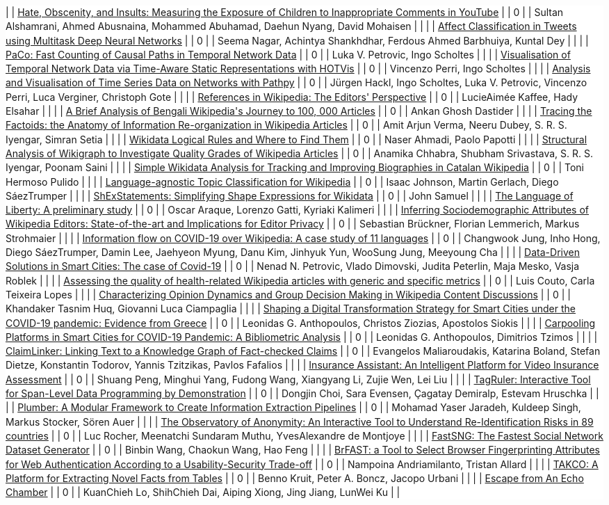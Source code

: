 |  |  [Hate, Obscenity, and Insults: Measuring the Exposure of Children to Inappropriate Comments in YouTube](https://doi.org/10.1145/3442442.3452314) |  | 0 |  | Sultan Alshamrani, Ahmed Abusnaina, Mohammed Abuhamad, Daehun Nyang, David Mohaisen |  |
|  |  [Affect Classification in Tweets using Multitask Deep Neural Networks](https://doi.org/10.1145/3442442.3452315) |  | 0 |  | Seema Nagar, Achintya Shankhdhar, Ferdous Ahmed Barbhuiya, Kuntal Dey |  |
|  |  [PaCo: Fast Counting of Causal Paths in Temporal Network Data](https://doi.org/10.1145/3442442.3452050) |  | 0 |  | Luka V. Petrovic, Ingo Scholtes |  |
|  |  [Visualisation of Temporal Network Data via Time-Aware Static Representations with HOTVis](https://doi.org/10.1145/3442442.3452053) |  | 0 |  | Vincenzo Perri, Ingo Scholtes |  |
|  |  [Analysis and Visualisation of Time Series Data on Networks with Pathpy](https://doi.org/10.1145/3442442.3452052) |  | 0 |  | Jürgen Hackl, Ingo Scholtes, Luka V. Petrovic, Vincenzo Perri, Luca Verginer, Christoph Gote |  |
|  |  [References in Wikipedia: The Editors' Perspective](https://doi.org/10.1145/3442442.3452337) |  | 0 |  | LucieAimée Kaffee, Hady Elsahar |  |
|  |  [A Brief Analysis of Bengali Wikipedia's Journey to 100, 000 Articles](https://doi.org/10.1145/3442442.3452340) |  | 0 |  | Ankan Ghosh Dastider |  |
|  |  [Tracing the Factoids: the Anatomy of Information Re-organization in Wikipedia Articles](https://doi.org/10.1145/3442442.3452342) |  | 0 |  | Amit Arjun Verma, Neeru Dubey, S. R. S. Iyengar, Simran Setia |  |
|  |  [Wikidata Logical Rules and Where to Find Them](https://doi.org/10.1145/3442442.3452343) |  | 0 |  | Naser Ahmadi, Paolo Papotti |  |
|  |  [Structural Analysis of Wikigraph to Investigate Quality Grades of Wikipedia Articles](https://doi.org/10.1145/3442442.3452345) |  | 0 |  | Anamika Chhabra, Shubham Srivastava, S. R. S. Iyengar, Poonam Saini |  |
|  |  [Simple Wikidata Analysis for Tracking and Improving Biographies in Catalan Wikipedia](https://doi.org/10.1145/3442442.3452344) |  | 0 |  | Toni Hermoso Pulido |  |
|  |  [Language-agnostic Topic Classification for Wikipedia](https://doi.org/10.1145/3442442.3452347) |  | 0 |  | Isaac Johnson, Martin Gerlach, Diego SáezTrumper |  |
|  |  [ShExStatements: Simplifying Shape Expressions for Wikidata](https://doi.org/10.1145/3442442.3452349) |  | 0 |  | John Samuel |  |
|  |  [The Language of Liberty: A preliminary study](https://doi.org/10.1145/3442442.3452351) |  | 0 |  | Oscar Araque, Lorenzo Gatti, Kyriaki Kalimeri |  |
|  |  [Inferring Sociodemographic Attributes of Wikipedia Editors: State-of-the-art and Implications for Editor Privacy](https://doi.org/10.1145/3442442.3452350) |  | 0 |  | Sebastian Brückner, Florian Lemmerich, Markus Strohmaier |  |
|  |  [Information flow on COVID-19 over Wikipedia: A case study of 11 languages](https://doi.org/10.1145/3442442.3452352) |  | 0 |  | Changwook Jung, Inho Hong, Diego SáezTrumper, Damin Lee, Jaehyeon Myung, Danu Kim, Jinhyuk Yun, WooSung Jung, Meeyoung Cha |  |
|  |  [Data-Driven Solutions in Smart Cities: The case of Covid-19](https://doi.org/10.1145/3442442.3453469) |  | 0 |  | Nenad N. Petrovic, Vlado Dimovski, Judita Peterlin, Maja Mesko, Vasja Roblek |  |
|  |  [Assessing the quality of health-related Wikipedia articles with generic and specific metrics](https://doi.org/10.1145/3442442.3452355) |  | 0 |  | Luis Couto, Carla Teixeira Lopes |  |
|  |  [Characterizing Opinion Dynamics and Group Decision Making in Wikipedia Content Discussions](https://doi.org/10.1145/3442442.3452354) |  | 0 |  | Khandaker Tasnim Huq, Giovanni Luca Ciampaglia |  |
|  |  [Shaping a Digital Transformation Strategy for Smart Cities under the COVID-19 pandemic: Evidence from Greece](https://doi.org/10.1145/3442442.3453470) |  | 0 |  | Leonidas G. Anthopoulos, Christos Ziozias, Apostolos Siokis |  |
|  |  [Carpooling Platforms in Smart Cities for COVID-19 Pandemic: A Bibliometric Analysis](https://doi.org/10.1145/3442442.3453471) |  | 0 |  | Leonidas G. Anthopoulos, Dimitrios Tzimos |  |
|  |  [ClaimLinker: Linking Text to a Knowledge Graph of Fact-checked Claims](https://doi.org/10.1145/3442442.3458601) |  | 0 |  | Evangelos Maliaroudakis, Katarina Boland, Stefan Dietze, Konstantin Todorov, Yannis Tzitzikas, Pavlos Fafalios |  |
|  |  [Insurance Assistant: An Intelligent Platform for Video Insurance Assessment](https://doi.org/10.1145/3442442.3458600) |  | 0 |  | Shuang Peng, Minghui Yang, Fudong Wang, Xiangyang Li, Zujie Wen, Lei Liu |  |
|  |  [TagRuler: Interactive Tool for Span-Level Data Programming by Demonstration](https://doi.org/10.1145/3442442.3458602) |  | 0 |  | Dongjin Choi, Sara Evensen, Çagatay Demiralp, Estevam Hruschka |  |
|  |  [Plumber: A Modular Framework to Create Information Extraction Pipelines](https://doi.org/10.1145/3442442.3458603) |  | 0 |  | Mohamad Yaser Jaradeh, Kuldeep Singh, Markus Stocker, Sören Auer |  |
|  |  [The Observatory of Anonymity: An Interactive Tool to Understand Re-Identification Risks in 89 countries](https://doi.org/10.1145/3442442.3458606) |  | 0 |  | Luc Rocher, Meenatchi Sundaram Muthu, YvesAlexandre de Montjoye |  |
|  |  [FastSNG: The Fastest Social Network Dataset Generator](https://doi.org/10.1145/3442442.3458604) |  | 0 |  | Binbin Wang, Chaokun Wang, Hao Feng |  |
|  |  [BrFAST: a Tool to Select Browser Fingerprinting Attributes for Web Authentication According to a Usability-Security Trade-off](https://doi.org/10.1145/3442442.3458610) |  | 0 |  | Nampoina Andriamilanto, Tristan Allard |  |
|  |  [TAKCO: A Platform for Extracting Novel Facts from Tables](https://doi.org/10.1145/3442442.3458611) |  | 0 |  | Benno Kruit, Peter A. Boncz, Jacopo Urbani |  |
|  |  [Escape from An Echo Chamber](https://doi.org/10.1145/3442442.3458613) |  | 0 |  | KuanChieh Lo, ShihChieh Dai, Aiping Xiong, Jing Jiang, LunWei Ku |  |